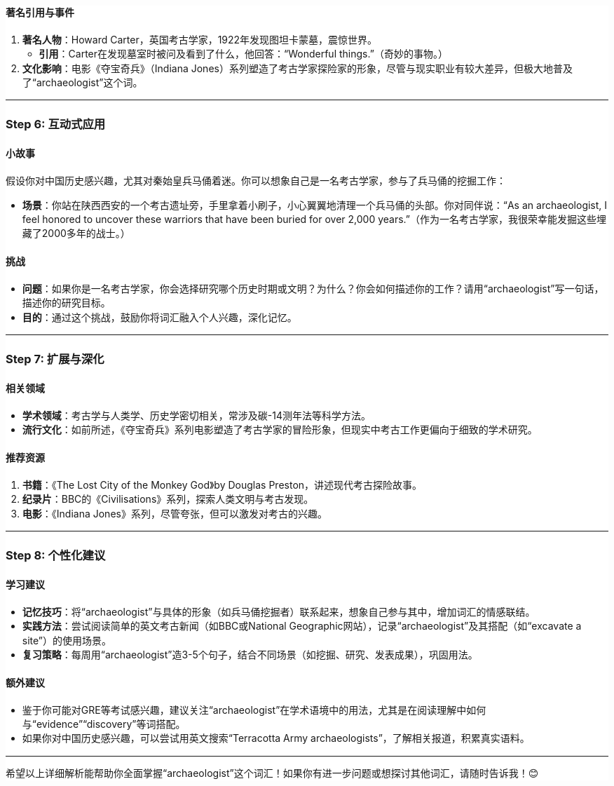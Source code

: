 #### **著名引用与事件**
1. **著名人物**：Howard Carter，英国考古学家，1922年发现图坦卡蒙墓，震惊世界。
   - **引用**：Carter在发现墓室时被问及看到了什么，他回答：“Wonderful things.”（奇妙的事物。）
2. **文化影响**：电影《夺宝奇兵》（Indiana Jones）系列塑造了考古学家探险家的形象，尽管与现实职业有较大差异，但极大地普及了“archaeologist”这个词。

---

### **Step 6: 互动式应用**

#### **小故事**
假设你对中国历史感兴趣，尤其对秦始皇兵马俑着迷。你可以想象自己是一名考古学家，参与了兵马俑的挖掘工作：
- **场景**：你站在陕西西安的一个考古遗址旁，手里拿着小刷子，小心翼翼地清理一个兵马俑的头部。你对同伴说：“As an archaeologist, I feel honored to uncover these warriors that have been buried for over 2,000 years.”（作为一名考古学家，我很荣幸能发掘这些埋藏了2000多年的战士。）

#### **挑战**
- **问题**：如果你是一名考古学家，你会选择研究哪个历史时期或文明？为什么？你会如何描述你的工作？请用“archaeologist”写一句话，描述你的研究目标。
- **目的**：通过这个挑战，鼓励你将词汇融入个人兴趣，深化记忆。

---

### **Step 7: 扩展与深化**

#### **相关领域**
- **学术领域**：考古学与人类学、历史学密切相关，常涉及碳-14测年法等科学方法。
- **流行文化**：如前所述，《夺宝奇兵》系列电影塑造了考古学家的冒险形象，但现实中考古工作更偏向于细致的学术研究。

#### **推荐资源**
1. **书籍**：《The Lost City of the Monkey God》by Douglas Preston，讲述现代考古探险故事。
2. **纪录片**：BBC的《Civilisations》系列，探索人类文明与考古发现。
3. **电影**：《Indiana Jones》系列，尽管夸张，但可以激发对考古的兴趣。

---

### **Step 8: 个性化建议**

#### **学习建议**
- **记忆技巧**：将“archaeologist”与具体的形象（如兵马俑挖掘者）联系起来，想象自己参与其中，增加词汇的情感联结。
- **实践方法**：尝试阅读简单的英文考古新闻（如BBC或National Geographic网站），记录“archaeologist”及其搭配（如“excavate a site”）的使用场景。
- **复习策略**：每周用“archaeologist”造3-5个句子，结合不同场景（如挖掘、研究、发表成果），巩固用法。

#### **额外建议**
- 鉴于你可能对GRE等考试感兴趣，建议关注“archaeologist”在学术语境中的用法，尤其是在阅读理解中如何与“evidence”“discovery”等词搭配。
- 如果你对中国历史感兴趣，可以尝试用英文搜索“Terracotta Army archaeologists”，了解相关报道，积累真实语料。

---

希望以上详细解析能帮助你全面掌握“archaeologist”这个词汇！如果你有进一步问题或想探讨其他词汇，请随时告诉我！😊